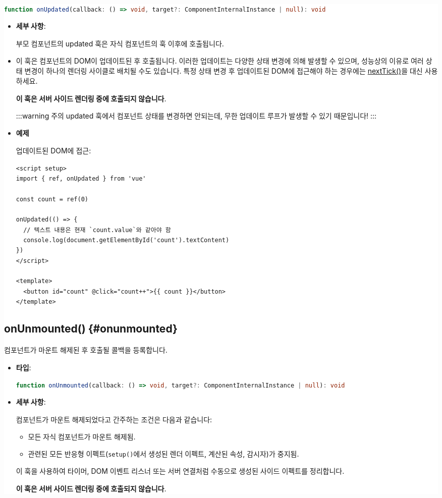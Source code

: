   ```ts
  function onUpdated(callback: () => void, target?: ComponentInternalInstance | null): void
  ```

- **세부 사항**:

  부모 컴포넌트의 updated 훅은 자식 컴포넌트의 훅 이후에 호출됩니다.
- 
  이 훅은 컴포넌트의 DOM이 업데이트된 후 호출됩니다. 이러한 업데이트는 다양한 상태 변경에 의해 발생할 수 있으며, 성능상의 이유로 여러 상태 변경이 하나의 렌더링 사이클로 배치될 수도 있습니다. 특정 상태 변경 후 업데이트된 DOM에 접근해야 하는 경우에는 [nextTick()](/api/general#nexttick)을 대신 사용하세요.

  **이 훅은 서버 사이드 렌더링 중에 호출되지 않습니다**.

  :::warning 주의
  updated 훅에서 컴포넌트 상태를 변경하면 안되는데, 무한 업데이트 루프가 발생할 수 있기 때문입니다!
  :::

- **예제**

  업데이트된 DOM에 접근:

  ```vue
  <script setup>
  import { ref, onUpdated } from 'vue'

  const count = ref(0)

  onUpdated(() => {
    // 텍스트 내용은 현재 `count.value`와 같아야 함
    console.log(document.getElementById('count').textContent)
  })
  </script>

  <template>
    <button id="count" @click="count++">{{ count }}</button>
  </template>
  ```

## onUnmounted() {#onunmounted}

컴포넌트가 마운트 해제된 후 호출될 콜백을 등록합니다.

- **타입**:

  ```ts
  function onUnmounted(callback: () => void, target?: ComponentInternalInstance | null): void
  ```

- **세부 사항**:

  컴포넌트가 마운트 해제되었다고 간주하는 조건은 다음과 같습니다:

  - 모든 자식 컴포넌트가 마운트 해제됨.

  - 관련된 모든 반응형 이펙트(`setup()`에서 생성된 렌더 이펙트, 계산된 속성, 감시자)가 중지됨.

  이 훅을 사용하여 타이머, DOM 이벤트 리스너 또는 서버 연결처럼 수동으로 생성된 사이드 이펙트를 정리합니다.

  **이 훅은 서버 사이드 렌더링 중에 호출되지 않습니다**.
